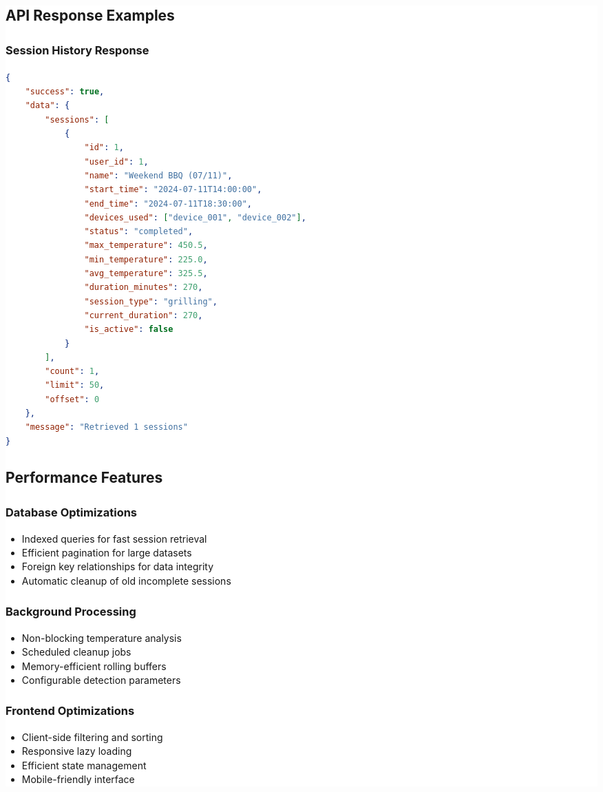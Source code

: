## API Response Examples

### Session History Response
```json
{
    "success": true,
    "data": {
        "sessions": [
            {
                "id": 1,
                "user_id": 1,
                "name": "Weekend BBQ (07/11)",
                "start_time": "2024-07-11T14:00:00",
                "end_time": "2024-07-11T18:30:00",
                "devices_used": ["device_001", "device_002"],
                "status": "completed",
                "max_temperature": 450.5,
                "min_temperature": 225.0,
                "avg_temperature": 325.5,
                "duration_minutes": 270,
                "session_type": "grilling",
                "current_duration": 270,
                "is_active": false
            }
        ],
        "count": 1,
        "limit": 50,
        "offset": 0
    },
    "message": "Retrieved 1 sessions"
}
```

## Performance Features

### Database Optimizations
- Indexed queries for fast session retrieval
- Efficient pagination for large datasets
- Foreign key relationships for data integrity
- Automatic cleanup of old incomplete sessions

### Background Processing
- Non-blocking temperature analysis
- Scheduled cleanup jobs
- Memory-efficient rolling buffers
- Configurable detection parameters

### Frontend Optimizations
- Client-side filtering and sorting
- Responsive lazy loading
- Efficient state management
- Mobile-friendly interface
